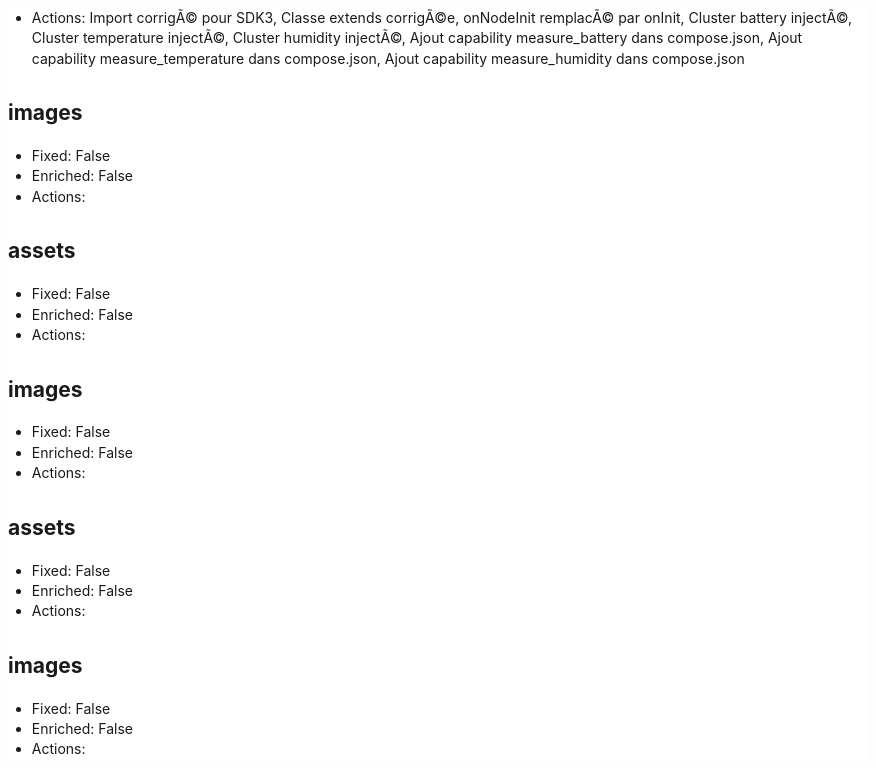 - Actions: Import corrigÃ© pour SDK3, Classe extends corrigÃ©e, onNodeInit remplacÃ© par onInit, Cluster battery injectÃ©, Cluster temperature injectÃ©, Cluster humidity injectÃ©, Ajout capability measure_battery dans compose.json, Ajout capability measure_temperature dans compose.json, Ajout capability measure_humidity dans compose.json
## images
- Fixed: False
- Enriched: False
- Actions: 
## assets
- Fixed: False
- Enriched: False
- Actions: 
## images
- Fixed: False
- Enriched: False
- Actions: 
## assets
- Fixed: False
- Enriched: False
- Actions: 
## images
- Fixed: False
- Enriched: False
- Actions: 


